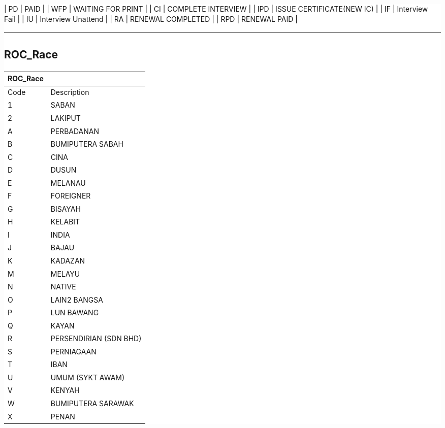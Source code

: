 | PD                   | PAID                                   |
| WFP                  | WAITING FOR PRINT                      |
| CI                   | COMPLETE INTERVIEW                     |
| IPD                  | ISSUE CERTIFICATE(NEW IC)              |
| IF                   | Interview Fail                         |
| IU                   | Interview Unattend                     |
| RA                   | RENEWAL COMPLETED                      |
| RPD                  | RENEWAL PAID                           |

---
## ROC\_Race
| ROC\_Race |                        |
| --------- | ---------------------- |
| Code      | Description            |
| 1         | SABAN                  |
| 2         | LAKIPUT                |
| A         | PERBADANAN             |
| B         | BUMIPUTERA SABAH       |
| C         | CINA                   |
| D         | DUSUN                  |
| E         | MELANAU                |
| F         | FOREIGNER              |
| G         | BISAYAH                |
| H         | KELABIT                |
| I         | INDIA                  |
| J         | BAJAU                  |
| K         | KADAZAN                |
| M         | MELAYU                 |
| N         | NATIVE                 |
| O         | LAIN2 BANGSA           |
| P         | LUN BAWANG             |
| Q         | KAYAN                  |
| R         | PERSENDIRIAN (SDN BHD) |
| S         | PERNIAGAAN             |
| T         | IBAN                   |
| U         | UMUM (SYKT AWAM)       |
| V         | KENYAH                 |
| W         | BUMIPUTERA SARAWAK     |
| X         | PENAN                  |